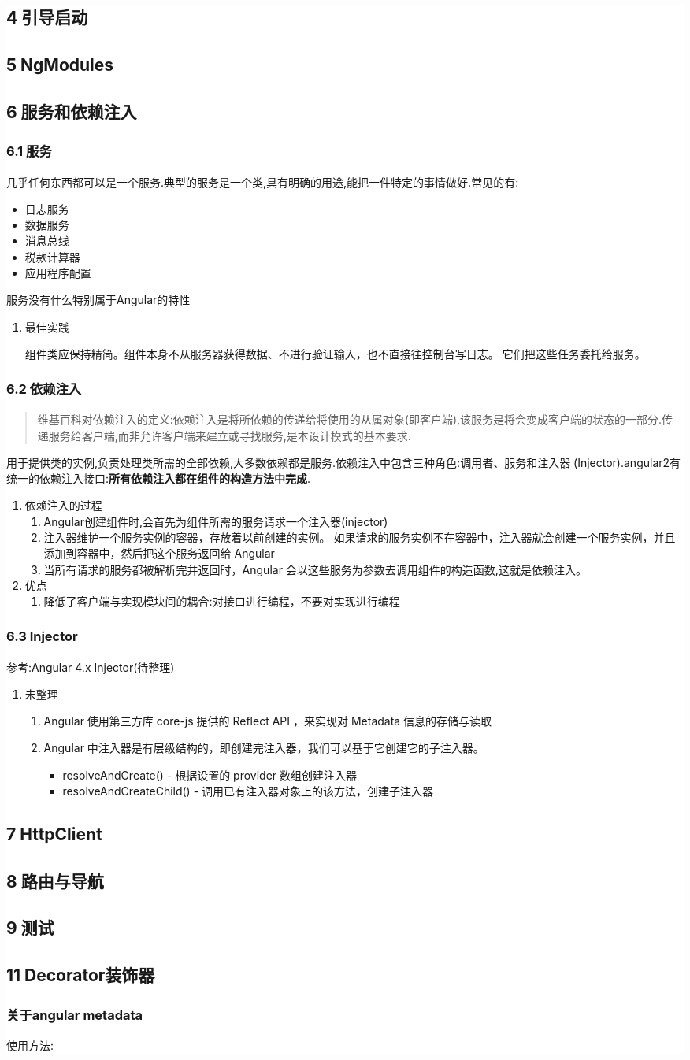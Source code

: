 ## 4 引导启动
## 5 NgModules
## 6 服务和依赖注入
### 6.1 服务
几乎任何东西都可以是一个服务.典型的服务是一个类,具有明确的用途,能把一件特定的事情做好.常见的有:
- 日志服务
- 数据服务
- 消息总线
- 税款计算器
- 应用程序配置

服务没有什么特别属于Angular的特性
1. 最佳实践
    
    组件类应保持精简。组件本身不从服务器获得数据、不进行验证输入，也不直接往控制台写日志。 它们把这些任务委托给服务。

### 6.2 依赖注入
>维基百科对依赖注入的定义:依赖注入是将所依赖的传递给将使用的从属对象(即客户端),该服务是将会变成客户端的状态的一部分.传递服务给客户端,而非允许客户端来建立或寻找服务,是本设计模式的基本要求.

用于提供类的实例,负责处理类所需的全部依赖,大多数依赖都是服务.依赖注入中包含三种角色:调用者、服务和注入器 (Injector).angular2有统一的依赖注入接口:**所有依赖注入都在组件的构造方法中完成**.
1. 依赖注入的过程
    1. Angular创建组件时,会首先为组件所需的服务请求一个注入器(injector)
    2. 注入器维护一个服务实例的容器，存放着以前创建的实例。 如果请求的服务实例不在容器中，注入器就会创建一个服务实例，并且添加到容器中，然后把这个服务返回给 Angular
    3. 当所有请求的服务都被解析完并返回时，Angular 会以这些服务为参数去调用组件的构造函数,这就是依赖注入。
2. 优点
    1. 降低了客户端与实现模块间的耦合:对接口进行编程，不要对实现进行编程

### 6.3 Injector 
参考:[Angular 4.x Injector](https://segmentfault.com/a/1190000009283057)(待整理)
1. 未整理
    1. Angular 使用第三方库 core-js 提供的 Reflect API ，来实现对 Metadata 信息的存储与读取
    2. Angular 中注入器是有层级结构的，即创建完注入器，我们可以基于它创建它的子注入器。

        - resolveAndCreate() - 根据设置的 provider 数组创建注入器
        - resolveAndCreateChild() - 调用已有注入器对象上的该方法，创建子注入器

## 7 HttpClient
## 8 路由与导航
## 9 测试
## 11 Decorator装饰器
### 关于angular metadata
使用方法:
